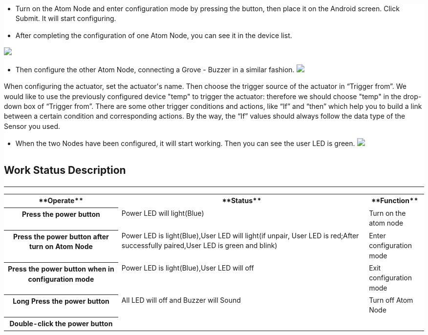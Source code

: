 *   Turn on the Atom Node and enter configuration mode by pressing the button, then place it on the Android screen. Click Submit. It will start configuring.

*   After completing the configuration of one Atom Node, you can see it in the device list.

![](https://files.seeedstudio.com/wiki/Atom_Node/img/Node_Interface5.jpg)

*   Then configure the other Atom Node, connecting a Grove - Buzzer in a similar fashion.
![](https://files.seeedstudio.com/wiki/Atom_Node/img/Node_Interface7.jpg)

When configuring the actuator, set the actuator's name. Then choose the trigger source of the actuator in “Trigger from”. We would like to use the previously configured device "temp" to trigger the actuator: therefore we should choose "temp" in the drop-down box of “Trigger from”. There are some other trigger conditions and actions, like “If” and “then” which help you to build a link between a certain condition and corresponding actions. By the way, the “If” values should always follow the data type of the Sensor you used.

*   When the two Nodes have been configured, it will start working. Then you can see the user LED is green.
![](https://files.seeedstudio.com/wiki/Atom_Node/img/Node_Interface8.jpg)

##   Work Status Description
---
<table  cellspacing="0">
<tr>
<th scope="col"> **Operate**
</th>
<th scope="col"> **Status**
</th>
<th scope="col"> **Function**
</th></tr>
<tr>
<th> Press the power button
</th>
<td> Power LED will light(Blue)
</td>
<td> Turn on the atom node
</td></tr>
<tr>
<th> Press the power button after turn on Atom Node
</th>
<td> Power LED is light(Blue),User LED will light(if unpair, User LED is red;After successfully paired,User LED is green and blink)
</td>
<td> Enter configuration mode
</td></tr>
<tr>
<th> Press the power button when in configuration mode
</th>
<td> Power LED is light(Blue),User LED will off
</td>
<td> Exit configuration mode
</td></tr>
<tr>
<th> Long Press the power button
</th>
<td> All LED will off and Buzzer will Sound
</td>
<td> Turn off Atom Node
</td></tr>
<tr>
<th> Double-click the power button
</th>